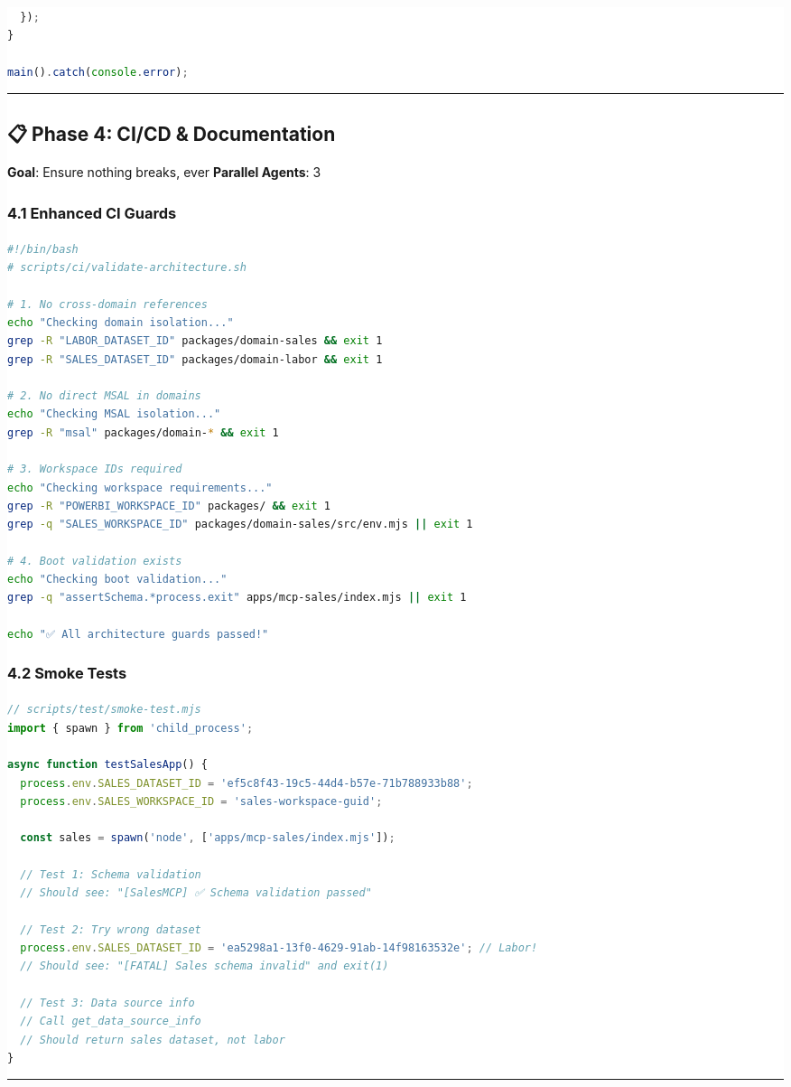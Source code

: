 ```javascript
  });
}

main().catch(console.error);
```

---

## 📋 Phase 4: CI/CD & Documentation
**Goal**: Ensure nothing breaks, ever
**Parallel Agents**: 3

### 4.1 Enhanced CI Guards
```bash
#!/bin/bash
# scripts/ci/validate-architecture.sh

# 1. No cross-domain references
echo "Checking domain isolation..."
grep -R "LABOR_DATASET_ID" packages/domain-sales && exit 1
grep -R "SALES_DATASET_ID" packages/domain-labor && exit 1

# 2. No direct MSAL in domains
echo "Checking MSAL isolation..."
grep -R "msal" packages/domain-* && exit 1

# 3. Workspace IDs required
echo "Checking workspace requirements..."
grep -R "POWERBI_WORKSPACE_ID" packages/ && exit 1
grep -q "SALES_WORKSPACE_ID" packages/domain-sales/src/env.mjs || exit 1

# 4. Boot validation exists
echo "Checking boot validation..."
grep -q "assertSchema.*process.exit" apps/mcp-sales/index.mjs || exit 1

echo "✅ All architecture guards passed!"
```

### 4.2 Smoke Tests
```javascript
// scripts/test/smoke-test.mjs
import { spawn } from 'child_process';

async function testSalesApp() {
  process.env.SALES_DATASET_ID = 'ef5c8f43-19c5-44d4-b57e-71b788933b88';
  process.env.SALES_WORKSPACE_ID = 'sales-workspace-guid';

  const sales = spawn('node', ['apps/mcp-sales/index.mjs']);

  // Test 1: Schema validation
  // Should see: "[SalesMCP] ✅ Schema validation passed"

  // Test 2: Try wrong dataset
  process.env.SALES_DATASET_ID = 'ea5298a1-13f0-4629-91ab-14f98163532e'; // Labor!
  // Should see: "[FATAL] Sales schema invalid" and exit(1)

  // Test 3: Data source info
  // Call get_data_source_info
  // Should return sales dataset, not labor
}
```

---